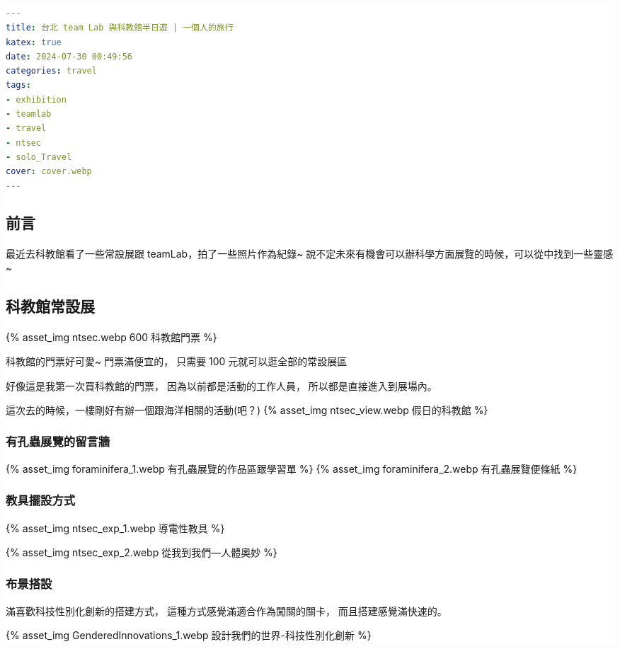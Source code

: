 ```yaml
---
title: 台北 team Lab 與科教館半日遊 | 一個人的旅行
katex: true
date: 2024-07-30 00:49:56
categories: travel
tags:
- exhibition
- teamlab
- travel
- ntsec
- solo_Travel
cover: cover.webp
---
```


## 前言

最近去科教館看了一些常設展跟 teamLab，拍了一些照片作為紀錄~
說不定未來有機會可以辦科學方面展覽的時候，可以從中找到一些靈感~

## 科教館常設展
{% asset_img ntsec.webp 600 科教館門票 %}

科教館的門票好可愛~
門票滿便宜的，
只需要 100 元就可以逛全部的常設展區

好像這是我第一次買科教館的門票，
因為以前都是活動的工作人員，
所以都是直接進入到展場內。

這次去的時候，一樓剛好有辦一個跟海洋相關的活動(吧？)
{% asset_img ntsec_view.webp 假日的科教館 %}

### 有孔蟲展覽的留言牆

{% asset_img foraminifera_1.webp 有孔蟲展覽的作品區跟學習單 %}
{% asset_img foraminifera_2.webp 有孔蟲展覽便條紙 %}

### 教具擺設方式

{% asset_img ntsec_exp_1.webp 導電性教具 %}

{% asset_img ntsec_exp_2.webp 從我到我們—人體奧妙 %}

### 布景搭設

滿喜歡科技性別化創新的搭建方式，
這種方式感覺滿適合作為闖關的關卡，
而且搭建感覺滿快速的。

{% asset_img GenderedInnovations_1.webp 設計我們的世界-科技性別化創新 %}
